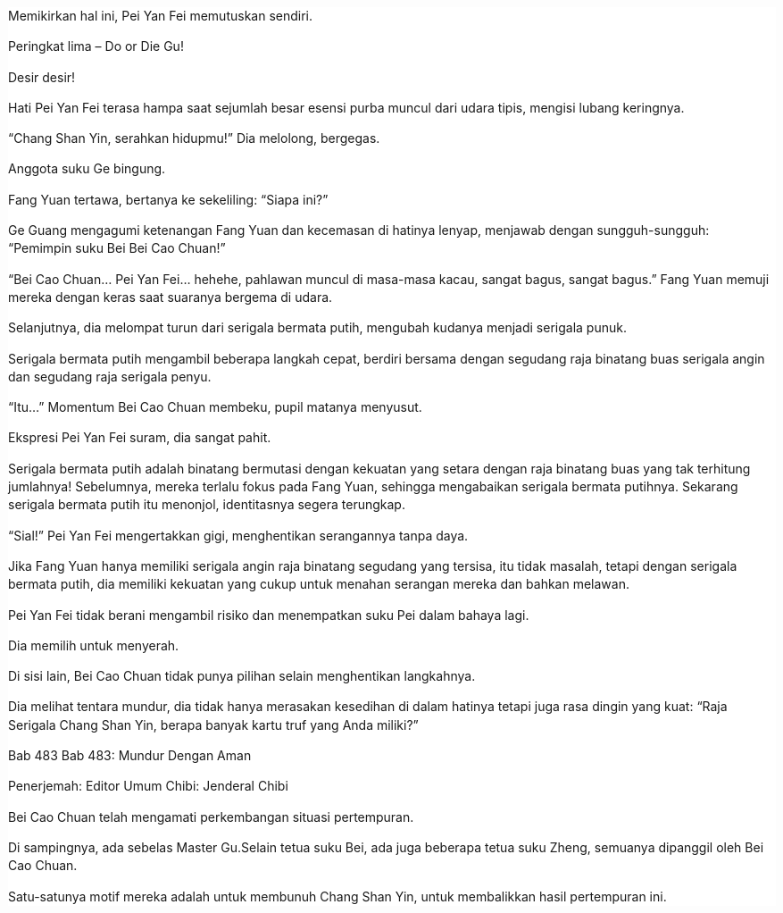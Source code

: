 Memikirkan hal ini, Pei Yan Fei memutuskan sendiri.

Peringkat lima – Do or Die Gu!

Desir desir!

Hati Pei Yan Fei terasa hampa saat sejumlah besar esensi purba muncul dari udara tipis, mengisi lubang keringnya.

“Chang Shan Yin, serahkan hidupmu!” Dia melolong, bergegas.

Anggota suku Ge bingung.

Fang Yuan tertawa, bertanya ke sekeliling: “Siapa ini?”

Ge Guang mengagumi ketenangan Fang Yuan dan kecemasan di hatinya lenyap, menjawab dengan sungguh-sungguh: “Pemimpin suku Bei Bei Cao Chuan!”

“Bei Cao Chuan… Pei Yan Fei… hehehe, pahlawan muncul di masa-masa kacau, sangat bagus, sangat bagus.” Fang Yuan memuji mereka dengan keras saat suaranya bergema di udara.

Selanjutnya, dia melompat turun dari serigala bermata putih, mengubah kudanya menjadi serigala punuk.

Serigala bermata putih mengambil beberapa langkah cepat, berdiri bersama dengan segudang raja binatang buas serigala angin dan segudang raja serigala penyu.

“Itu…” Momentum Bei Cao Chuan membeku, pupil matanya menyusut.

Ekspresi Pei Yan Fei suram, dia sangat pahit.

Serigala bermata putih adalah binatang bermutasi dengan kekuatan yang setara dengan raja binatang buas yang tak terhitung jumlahnya! Sebelumnya, mereka terlalu fokus pada Fang Yuan, sehingga mengabaikan serigala bermata putihnya. Sekarang serigala bermata putih itu menonjol, identitasnya segera terungkap.

“Sial!” Pei Yan Fei mengertakkan gigi, menghentikan serangannya tanpa daya.

Jika Fang Yuan hanya memiliki serigala angin raja binatang segudang yang tersisa, itu tidak masalah, tetapi dengan serigala bermata putih, dia memiliki kekuatan yang cukup untuk menahan serangan mereka dan bahkan melawan.

Pei Yan Fei tidak berani mengambil risiko dan menempatkan suku Pei dalam bahaya lagi.

Dia memilih untuk menyerah.

Di sisi lain, Bei Cao Chuan tidak punya pilihan selain menghentikan langkahnya.

Dia melihat tentara mundur, dia tidak hanya merasakan kesedihan di dalam hatinya tetapi juga rasa dingin yang kuat: “Raja Serigala Chang Shan Yin, berapa banyak kartu truf yang Anda miliki?”

Bab 483 Bab 483: Mundur Dengan Aman

Penerjemah: Editor Umum Chibi: Jenderal Chibi

Bei Cao Chuan telah mengamati perkembangan situasi pertempuran.

Di sampingnya, ada sebelas Master Gu.Selain tetua suku Bei, ada juga beberapa tetua suku Zheng, semuanya dipanggil oleh Bei Cao Chuan.

Satu-satunya motif mereka adalah untuk membunuh Chang Shan Yin, untuk membalikkan hasil pertempuran ini.
